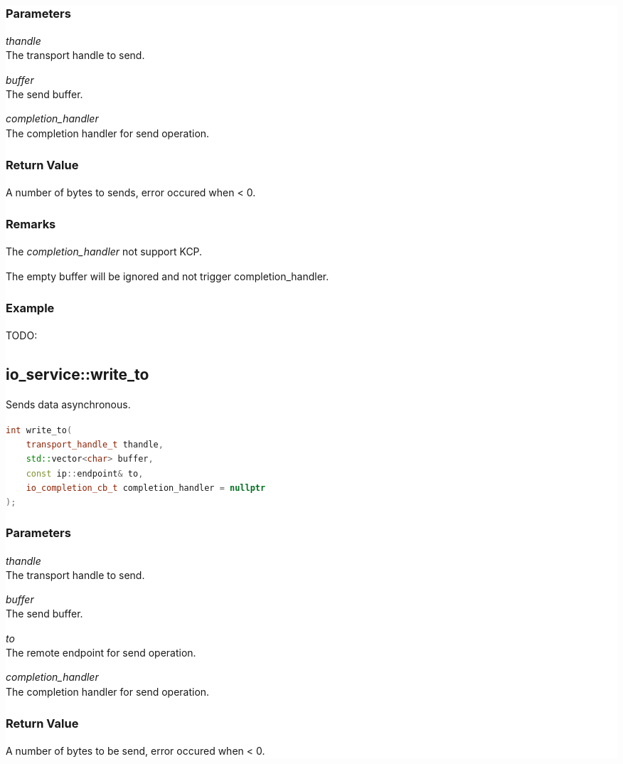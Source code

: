 ### Parameters

*thandle*<br/>
The transport handle to send.

*buffer*<br/>
The send buffer.

*completion_handler*<br/>
The completion handler for send operation.

### Return Value

A number of bytes to sends, error occured when < 0.

### Remarks

The *completion_handler* not support KCP.

The empty buffer will be ignored and not trigger completion_handler.

### Example

TODO:

## <a name="write_to"></a> io_service::write_to

Sends data asynchronous.

```cpp
int write_to(
    transport_handle_t thandle,
    std::vector<char> buffer,
    const ip::endpoint& to,
    io_completion_cb_t completion_handler = nullptr
);
```

### Parameters

*thandle*<br/>
The transport handle to send.

*buffer*<br/>
The send buffer.

*to*<br/>
The remote endpoint for send operation.

*completion_handler*<br/>
The completion handler for send operation.

### Return Value

A number of bytes to be send, error occured when < 0.

